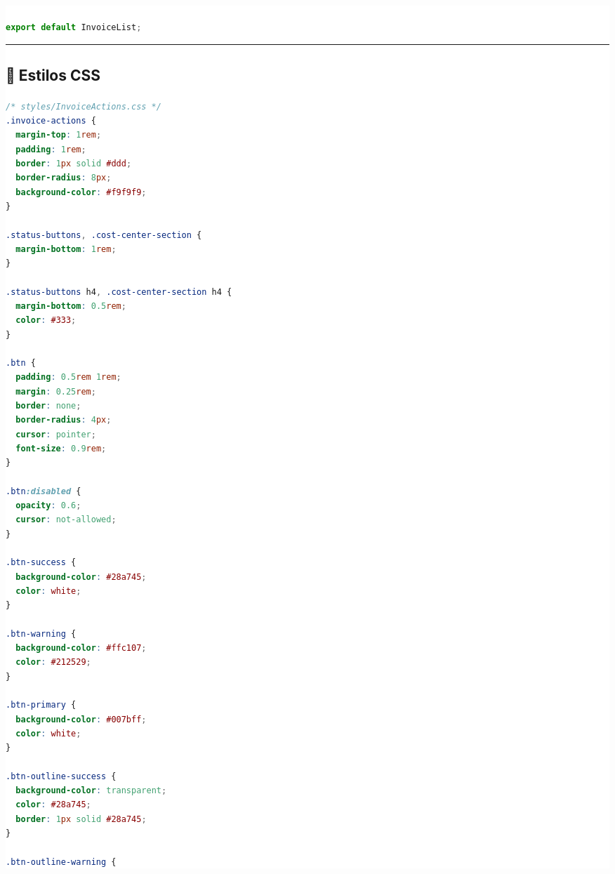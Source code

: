 ```javascript

export default InvoiceList;
```

---

## 🎨 **Estilos CSS**

```css
/* styles/InvoiceActions.css */
.invoice-actions {
  margin-top: 1rem;
  padding: 1rem;
  border: 1px solid #ddd;
  border-radius: 8px;
  background-color: #f9f9f9;
}

.status-buttons, .cost-center-section {
  margin-bottom: 1rem;
}

.status-buttons h4, .cost-center-section h4 {
  margin-bottom: 0.5rem;
  color: #333;
}

.btn {
  padding: 0.5rem 1rem;
  margin: 0.25rem;
  border: none;
  border-radius: 4px;
  cursor: pointer;
  font-size: 0.9rem;
}

.btn:disabled {
  opacity: 0.6;
  cursor: not-allowed;
}

.btn-success {
  background-color: #28a745;
  color: white;
}

.btn-warning {
  background-color: #ffc107;
  color: #212529;
}

.btn-primary {
  background-color: #007bff;
  color: white;
}

.btn-outline-success {
  background-color: transparent;
  color: #28a745;
  border: 1px solid #28a745;
}

.btn-outline-warning {
```